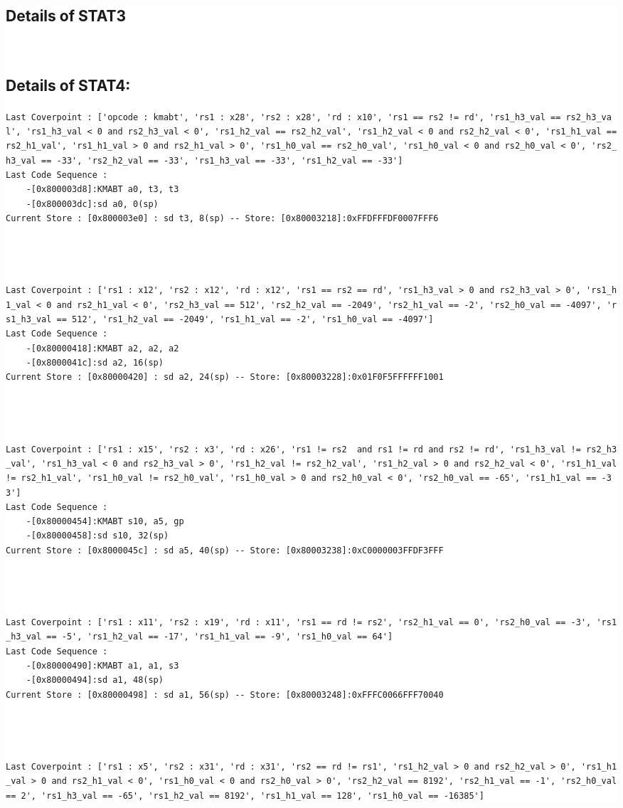 ```
```

## Details of STAT3

```


```

## Details of STAT4:

```
Last Coverpoint : ['opcode : kmabt', 'rs1 : x28', 'rs2 : x28', 'rd : x10', 'rs1 == rs2 != rd', 'rs1_h3_val == rs2_h3_val', 'rs1_h3_val < 0 and rs2_h3_val < 0', 'rs1_h2_val == rs2_h2_val', 'rs1_h2_val < 0 and rs2_h2_val < 0', 'rs1_h1_val == rs2_h1_val', 'rs1_h1_val > 0 and rs2_h1_val > 0', 'rs1_h0_val == rs2_h0_val', 'rs1_h0_val < 0 and rs2_h0_val < 0', 'rs2_h3_val == -33', 'rs2_h2_val == -33', 'rs1_h3_val == -33', 'rs1_h2_val == -33']
Last Code Sequence : 
	-[0x800003d8]:KMABT a0, t3, t3
	-[0x800003dc]:sd a0, 0(sp)
Current Store : [0x800003e0] : sd t3, 8(sp) -- Store: [0x80003218]:0xFFDFFFDF0007FFF6




Last Coverpoint : ['rs1 : x12', 'rs2 : x12', 'rd : x12', 'rs1 == rs2 == rd', 'rs1_h3_val > 0 and rs2_h3_val > 0', 'rs1_h1_val < 0 and rs2_h1_val < 0', 'rs2_h3_val == 512', 'rs2_h2_val == -2049', 'rs2_h1_val == -2', 'rs2_h0_val == -4097', 'rs1_h3_val == 512', 'rs1_h2_val == -2049', 'rs1_h1_val == -2', 'rs1_h0_val == -4097']
Last Code Sequence : 
	-[0x80000418]:KMABT a2, a2, a2
	-[0x8000041c]:sd a2, 16(sp)
Current Store : [0x80000420] : sd a2, 24(sp) -- Store: [0x80003228]:0x01F0F5FFFFFF1001




Last Coverpoint : ['rs1 : x15', 'rs2 : x3', 'rd : x26', 'rs1 != rs2  and rs1 != rd and rs2 != rd', 'rs1_h3_val != rs2_h3_val', 'rs1_h3_val < 0 and rs2_h3_val > 0', 'rs1_h2_val != rs2_h2_val', 'rs1_h2_val > 0 and rs2_h2_val < 0', 'rs1_h1_val != rs2_h1_val', 'rs1_h0_val != rs2_h0_val', 'rs1_h0_val > 0 and rs2_h0_val < 0', 'rs2_h0_val == -65', 'rs1_h1_val == -33']
Last Code Sequence : 
	-[0x80000454]:KMABT s10, a5, gp
	-[0x80000458]:sd s10, 32(sp)
Current Store : [0x8000045c] : sd a5, 40(sp) -- Store: [0x80003238]:0xC0000003FFDF3FFF




Last Coverpoint : ['rs1 : x11', 'rs2 : x19', 'rd : x11', 'rs1 == rd != rs2', 'rs2_h1_val == 0', 'rs2_h0_val == -3', 'rs1_h3_val == -5', 'rs1_h2_val == -17', 'rs1_h1_val == -9', 'rs1_h0_val == 64']
Last Code Sequence : 
	-[0x80000490]:KMABT a1, a1, s3
	-[0x80000494]:sd a1, 48(sp)
Current Store : [0x80000498] : sd a1, 56(sp) -- Store: [0x80003248]:0xFFFC0066FFF70040




Last Coverpoint : ['rs1 : x5', 'rs2 : x31', 'rd : x31', 'rs2 == rd != rs1', 'rs1_h2_val > 0 and rs2_h2_val > 0', 'rs1_h1_val > 0 and rs2_h1_val < 0', 'rs1_h0_val < 0 and rs2_h0_val > 0', 'rs2_h2_val == 8192', 'rs2_h1_val == -1', 'rs2_h0_val == 2', 'rs1_h3_val == -65', 'rs1_h2_val == 8192', 'rs1_h1_val == 128', 'rs1_h0_val == -16385']
```